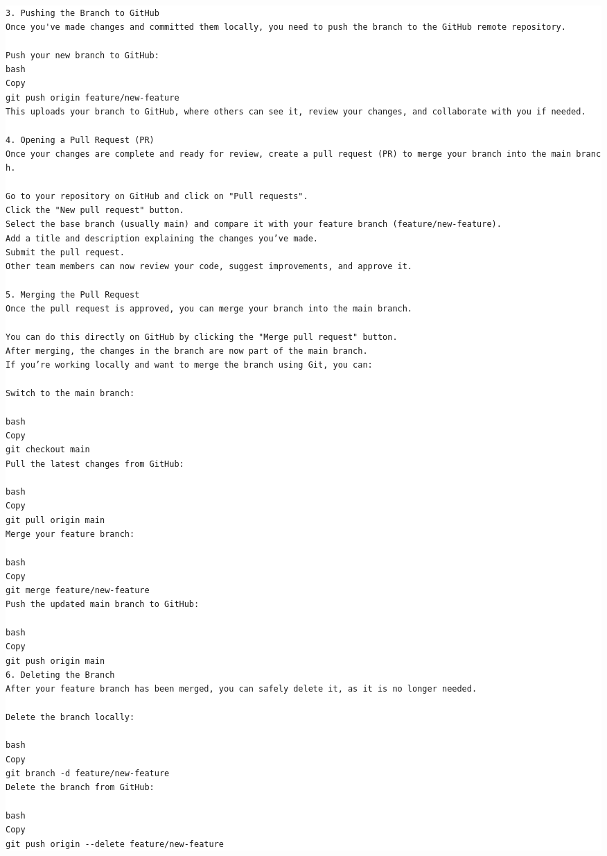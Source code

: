 ```
3. Pushing the Branch to GitHub
Once you've made changes and committed them locally, you need to push the branch to the GitHub remote repository.

Push your new branch to GitHub:
bash
Copy
git push origin feature/new-feature
This uploads your branch to GitHub, where others can see it, review your changes, and collaborate with you if needed.

4. Opening a Pull Request (PR)
Once your changes are complete and ready for review, create a pull request (PR) to merge your branch into the main branch.

Go to your repository on GitHub and click on "Pull requests".
Click the "New pull request" button.
Select the base branch (usually main) and compare it with your feature branch (feature/new-feature).
Add a title and description explaining the changes you’ve made.
Submit the pull request.
Other team members can now review your code, suggest improvements, and approve it.

5. Merging the Pull Request
Once the pull request is approved, you can merge your branch into the main branch.

You can do this directly on GitHub by clicking the "Merge pull request" button.
After merging, the changes in the branch are now part of the main branch.
If you’re working locally and want to merge the branch using Git, you can:

Switch to the main branch:

bash
Copy
git checkout main
Pull the latest changes from GitHub:

bash
Copy
git pull origin main
Merge your feature branch:

bash
Copy
git merge feature/new-feature
Push the updated main branch to GitHub:

bash
Copy
git push origin main
6. Deleting the Branch
After your feature branch has been merged, you can safely delete it, as it is no longer needed.

Delete the branch locally:

bash
Copy
git branch -d feature/new-feature
Delete the branch from GitHub:

bash
Copy
git push origin --delete feature/new-feature
```